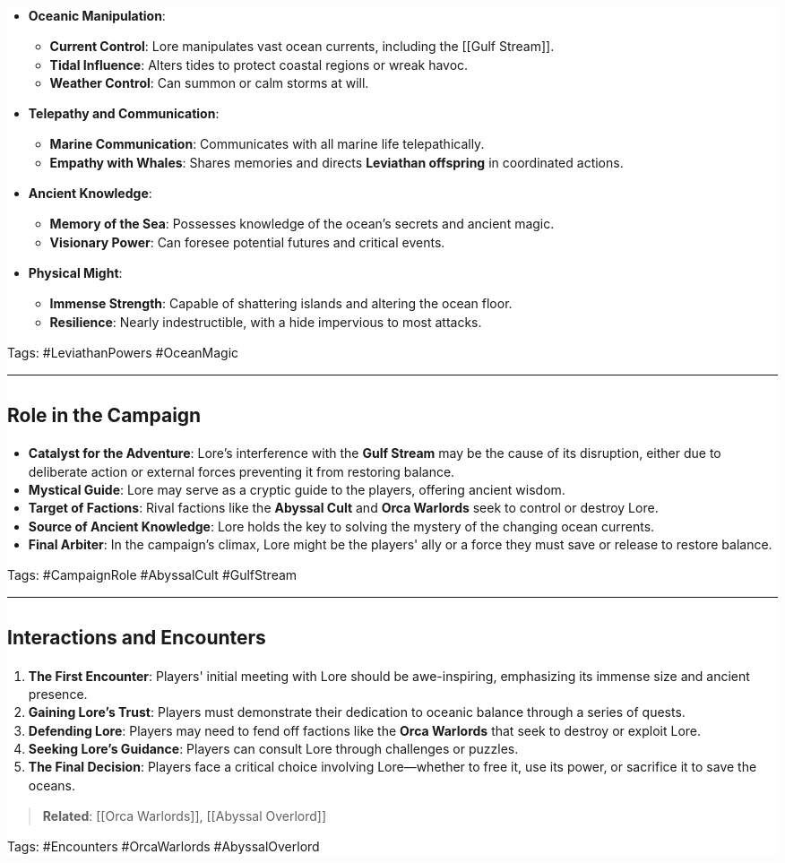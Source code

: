 - **Oceanic Manipulation**:
    
    - **Current Control**: Lore manipulates vast ocean currents, including the [[Gulf Stream]].
    - **Tidal Influence**: Alters tides to protect coastal regions or wreak havoc.
    - **Weather Control**: Can summon or calm storms at will.
- **Telepathy and Communication**:
    
    - **Marine Communication**: Communicates with all marine life telepathically.
    - **Empathy with Whales**: Shares memories and directs **Leviathan offspring** in coordinated actions.
- **Ancient Knowledge**:
    
    - **Memory of the Sea**: Possesses knowledge of the ocean’s secrets and ancient magic.
    - **Visionary Power**: Can foresee potential futures and critical events.
- **Physical Might**:
    
    - **Immense Strength**: Capable of shattering islands and altering the ocean floor.
    - **Resilience**: Nearly indestructible, with a hide impervious to most attacks.

Tags: #LeviathanPowers #OceanMagic

---

## **Role in the Campaign**

- **Catalyst for the Adventure**: Lore’s interference with the **Gulf Stream** may be the cause of its disruption, either due to deliberate action or external forces preventing it from restoring balance.
- **Mystical Guide**: Lore may serve as a cryptic guide to the players, offering ancient wisdom.
- **Target of Factions**: Rival factions like the **Abyssal Cult** and **Orca Warlords** seek to control or destroy Lore.
- **Source of Ancient Knowledge**: Lore holds the key to solving the mystery of the changing ocean currents.
- **Final Arbiter**: In the campaign’s climax, Lore might be the players' ally or a force they must save or release to restore balance.

Tags: #CampaignRole #AbyssalCult #GulfStream

---

## **Interactions and Encounters**

1. **The First Encounter**: Players' initial meeting with Lore should be awe-inspiring, emphasizing its immense size and ancient presence.
2. **Gaining Lore’s Trust**: Players must demonstrate their dedication to oceanic balance through a series of quests.
3. **Defending Lore**: Players may need to fend off factions like the **Orca Warlords** that seek to destroy or exploit Lore.
4. **Seeking Lore’s Guidance**: Players can consult Lore through challenges or puzzles.
5. **The Final Decision**: Players face a critical choice involving Lore—whether to free it, use its power, or sacrifice it to save the oceans.

> **Related**: [[Orca Warlords]], [[Abyssal Overlord]]

Tags: #Encounters #OrcaWarlords #AbyssalOverlord
